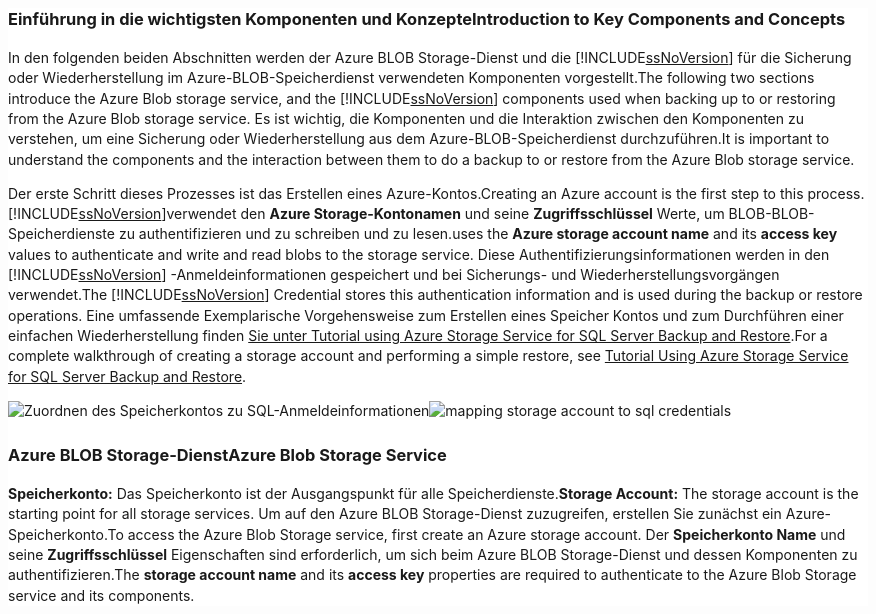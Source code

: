 ###  <a name="introduction-to-key-components-and-concepts"></a><a name="intorkeyconcepts"></a><span data-ttu-id="25fee-124">Einführung in die wichtigsten Komponenten und Konzepte</span><span class="sxs-lookup"><span data-stu-id="25fee-124">Introduction to Key Components and Concepts</span></span>  
 <span data-ttu-id="25fee-125">In den folgenden beiden Abschnitten werden der Azure BLOB Storage-Dienst und die [!INCLUDE[ssNoVersion](../../includes/ssnoversion-md.md)] für die Sicherung oder Wiederherstellung im Azure-BLOB-Speicherdienst verwendeten Komponenten vorgestellt.</span><span class="sxs-lookup"><span data-stu-id="25fee-125">The following two sections introduce the Azure Blob storage service, and the [!INCLUDE[ssNoVersion](../../includes/ssnoversion-md.md)] components used when backing up to or restoring from the Azure Blob storage service.</span></span> <span data-ttu-id="25fee-126">Es ist wichtig, die Komponenten und die Interaktion zwischen den Komponenten zu verstehen, um eine Sicherung oder Wiederherstellung aus dem Azure-BLOB-Speicherdienst durchzuführen.</span><span class="sxs-lookup"><span data-stu-id="25fee-126">It is important to understand the components and the interaction between them to do a backup to or restore from the Azure Blob storage service.</span></span>  
  
 <span data-ttu-id="25fee-127">Der erste Schritt dieses Prozesses ist das Erstellen eines Azure-Kontos.</span><span class="sxs-lookup"><span data-stu-id="25fee-127">Creating an Azure account is the first step to this process.</span></span> [!INCLUDE[ssNoVersion](../../includes/ssnoversion-md.md)]<span data-ttu-id="25fee-128">verwendet den **Azure Storage-Kontonamen** und seine **Zugriffsschlüssel** Werte, um BLOB-BLOB-Speicherdienste zu authentifizieren und zu schreiben und zu lesen.</span><span class="sxs-lookup"><span data-stu-id="25fee-128">uses the **Azure storage account name** and its **access key** values to authenticate and write and read blobs to the storage service.</span></span> <span data-ttu-id="25fee-129">Diese Authentifizierungsinformationen werden in den [!INCLUDE[ssNoVersion](../../includes/ssnoversion-md.md)] -Anmeldeinformationen gespeichert und bei Sicherungs- und Wiederherstellungsvorgängen verwendet.</span><span class="sxs-lookup"><span data-stu-id="25fee-129">The [!INCLUDE[ssNoVersion](../../includes/ssnoversion-md.md)] Credential stores this authentication information and is used during the backup or restore operations.</span></span> <span data-ttu-id="25fee-130">Eine umfassende Exemplarische Vorgehensweise zum Erstellen eines Speicher Kontos und zum Durchführen einer einfachen Wiederherstellung finden [Sie unter Tutorial using Azure Storage Service for SQL Server Backup and Restore](https://go.microsoft.com/fwlink/?LinkId=271615).</span><span class="sxs-lookup"><span data-stu-id="25fee-130">For a complete walkthrough of creating a storage account and performing a simple restore, see [Tutorial Using Azure Storage Service for SQL Server Backup and Restore](https://go.microsoft.com/fwlink/?LinkId=271615).</span></span>  
  
 <span data-ttu-id="25fee-131">![Zuordnen des Speicherkontos zu SQL-Anmeldeinformationen](../../tutorials/media/backuptocloud-storage-credential-mapping.gif "Zuordnen des Speicherkontos zu SQL-Anmeldeinformationen")</span><span class="sxs-lookup"><span data-stu-id="25fee-131">![mapping storage account to sql credentials](../../tutorials/media/backuptocloud-storage-credential-mapping.gif "mapping storage account to sql credentials")</span></span>  
  
###  <a name="azure-blob-storage-service"></a><a name="Blob"></a><span data-ttu-id="25fee-132">Azure BLOB Storage-Dienst</span><span class="sxs-lookup"><span data-stu-id="25fee-132">Azure Blob Storage Service</span></span>  
 <span data-ttu-id="25fee-133">**Speicherkonto:** Das Speicherkonto ist der Ausgangspunkt für alle Speicherdienste.</span><span class="sxs-lookup"><span data-stu-id="25fee-133">**Storage Account:** The storage account is the starting point for all storage services.</span></span> <span data-ttu-id="25fee-134">Um auf den Azure BLOB Storage-Dienst zuzugreifen, erstellen Sie zunächst ein Azure-Speicherkonto.</span><span class="sxs-lookup"><span data-stu-id="25fee-134">To access the Azure Blob Storage service, first create an Azure storage account.</span></span> <span data-ttu-id="25fee-135">Der **Speicherkonto Name** und seine **Zugriffsschlüssel** Eigenschaften sind erforderlich, um sich beim Azure BLOB Storage-Dienst und dessen Komponenten zu authentifizieren.</span><span class="sxs-lookup"><span data-stu-id="25fee-135">The **storage account name** and its **access key** properties are required to authenticate to the Azure Blob Storage service and its components.</span></span>  
  
